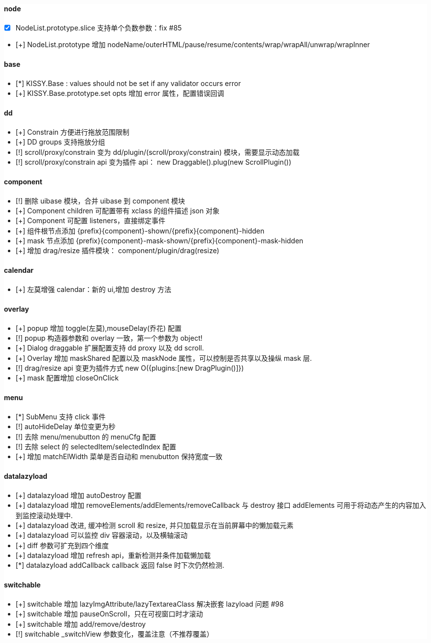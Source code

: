 #### node
 - [x] NodeList.prototype.slice 支持单个负数参数：fix #85
 - [+] NodeList.prototype 增加 nodeName/outerHTML/pause/resume/contents/wrap/wrapAll/unwrap/wrapInner

#### base
 - [*] KISSY.Base : values should not be set if any validator occurs error
 - [+] KISSY.Base.prototype.set opts 增加 error 属性，配置错误回调

#### dd
 - [+] Constrain 方便进行拖放范围限制
 - [+] DD groups 支持拖放分组
 - [!] scroll/proxy/constrain 变为 dd/plugin/(scroll/proxy/constrain) 模块，需要显示动态加载
 - [!] scroll/proxy/constrain api 变为插件 api： new Draggable().plug(new ScrollPlugin())

#### component
 - [!] 删除 uibase 模块，合并 uibase 到 component 模块
 - [+] Component children 可配置带有 xclass 的组件描述 json 对象
 - [+] Component 可配置 listeners，直接绑定事件
 - [+] 组件根节点添加 {prefix}{component}-shown/{prefix}{component}-hidden
 - [+] mask 节点添加 {prefix}{component}-mask-shown/{prefix}{component}-mask-hidden
 - [+] 增加 drag/resize 插件模块： component/plugin/drag(resize)

#### calendar
 - [+] 左莫增强 calendar：新的 ui,增加 destroy 方法

#### overlay
 - [+] popup 增加 toggle(左莫),mouseDelay(乔花) 配置
 - [!] popup 构造器参数和 overlay 一致，第一个参数为 object!
 - [+] Dialog draggable 扩展配置支持 dd proxy 以及 dd scroll.
 - [+] Overlay 增加 maskShared 配置以及 maskNode 属性，可以控制是否共享以及操纵 mask 层.
 - [!] drag/resize api 变更为插件方式 new O({plugins:[new DragPlugin()]})
 - [+] mask 配置增加 closeOnClick

#### menu
 - [*] SubMenu 支持 click 事件
 - [!] autoHideDelay 单位变更为秒
 - [!] 去除 menu/menubutton 的 menuCfg 配置
 - [!] 去除 select 的 selectedItem/selectedIndex 配置
 - [+] 增加 matchElWidth 菜单是否自动和 menubutton 保持宽度一致

#### datalazyload
 - [+] datalazyload 增加 autoDestroy 配置
 - [+] datalazyload 增加 removeElements/addElements/removeCallback 与 destroy 接口
   addElements 可用于将动态产生的内容加入到监控滚动处理中.
 - [+] datalazyload 改进, 缓冲检测 scroll 和 resize, 并只加载显示在当前屏幕中的懒加载元素
 - [+] datalazyload 可以监控 div 容器滚动，以及横轴滚动
 - [+] diff 参数可扩充到四个维度
 - [+] datalazyload 增加 refresh api，重新检测并条件加载懒加载
 - [*] datalazyload addCallback callback 返回 false 时下次仍然检测.

#### switchable
 - [+] switchable 增加 lazyImgAttribute/lazyTextareaClass 解决嵌套 lazyload 问题 #98
 - [+] switchable 增加 pauseOnScroll，只在可视窗口时才滚动
 - [+] switchable 增加 add/remove/destroy
 - [!] switchable _switchView 参数变化，覆盖注意（不推荐覆盖）
